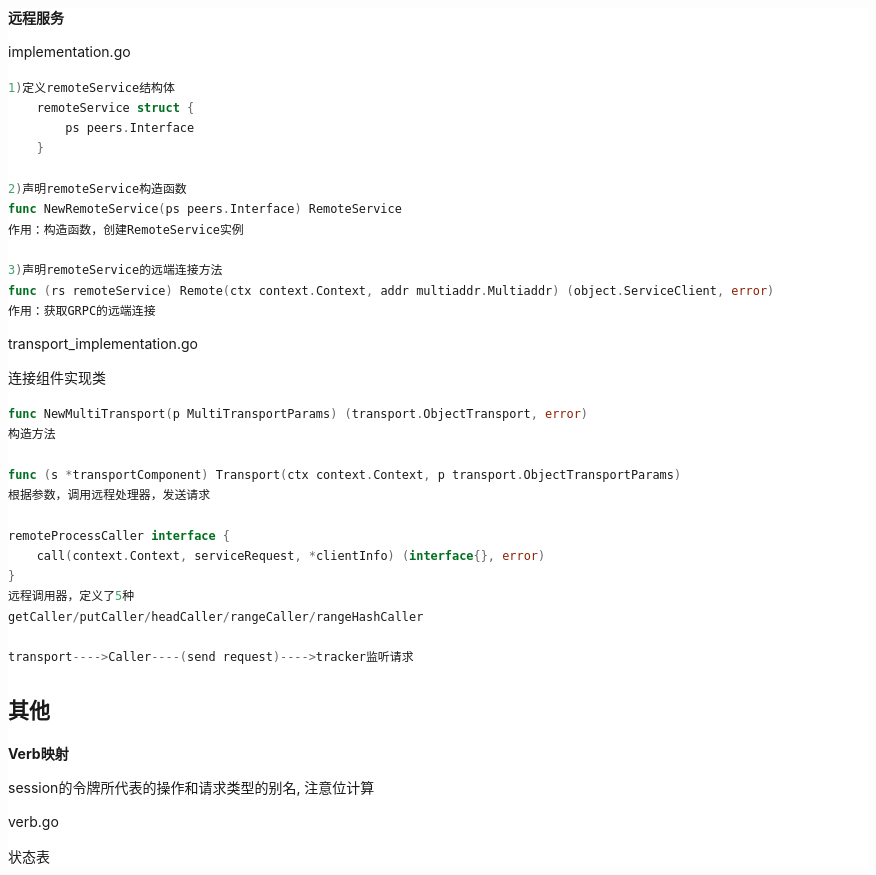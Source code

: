 

**远程服务**

implementation.go

```go
1)定义remoteService结构体
	remoteService struct {
		ps peers.Interface
	}

2)声明remoteService构造函数
func NewRemoteService(ps peers.Interface) RemoteService
作用：构造函数，创建RemoteService实例

3)声明remoteService的远端连接方法
func (rs remoteService) Remote(ctx context.Context, addr multiaddr.Multiaddr) (object.ServiceClient, error)
作用：获取GRPC的远端连接
```



transport_implementation.go

连接组件实现类

```go
func NewMultiTransport(p MultiTransportParams) (transport.ObjectTransport, error)
构造方法

func (s *transportComponent) Transport(ctx context.Context, p transport.ObjectTransportParams)
根据参数，调用远程处理器，发送请求

remoteProcessCaller interface {
	call(context.Context, serviceRequest, *clientInfo) (interface{}, error)
}
远程调用器，定义了5种
getCaller/putCaller/headCaller/rangeCaller/rangeHashCaller

transport---->Caller----(send request)---->tracker监听请求

```






## 其他

**Verb映射**

session的令牌所代表的操作和请求类型的别名,  注意位计算

verb.go

状态表
